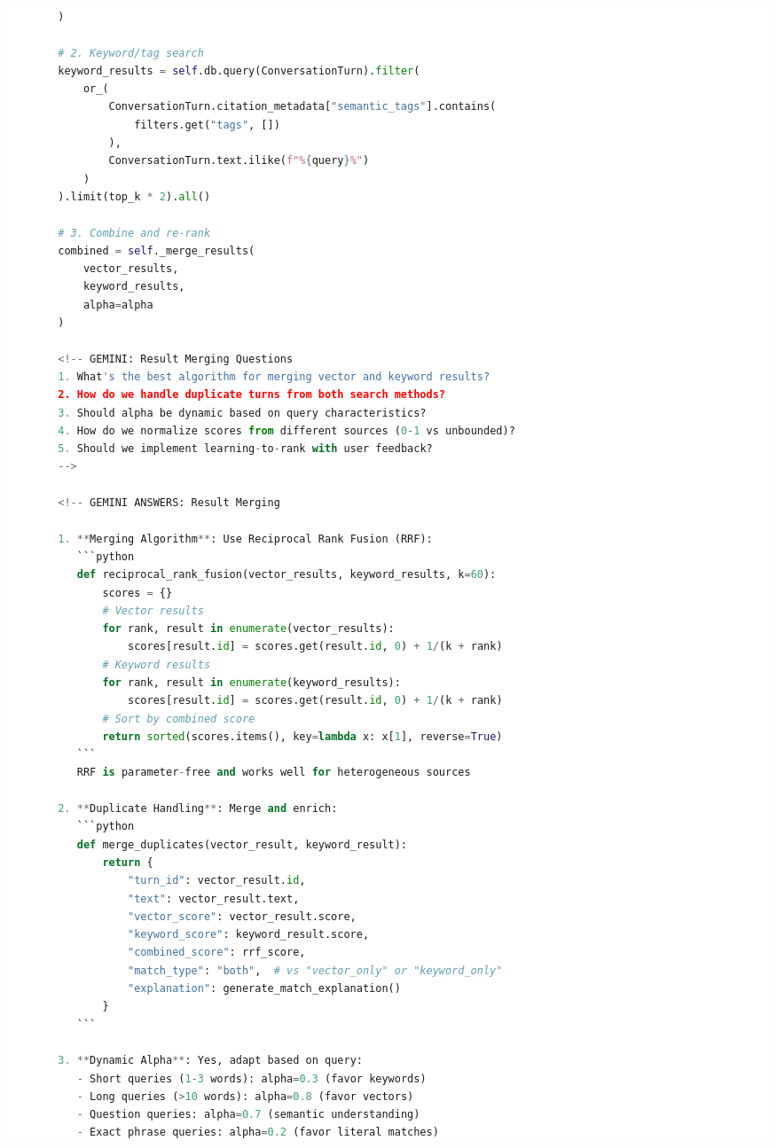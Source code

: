 ```python
        )
        
        # 2. Keyword/tag search
        keyword_results = self.db.query(ConversationTurn).filter(
            or_(
                ConversationTurn.citation_metadata["semantic_tags"].contains(
                    filters.get("tags", [])
                ),
                ConversationTurn.text.ilike(f"%{query}%")
            )
        ).limit(top_k * 2).all()
        
        # 3. Combine and re-rank
        combined = self._merge_results(
            vector_results, 
            keyword_results,
            alpha=alpha
        )
        
        <!-- GEMINI: Result Merging Questions
        1. What's the best algorithm for merging vector and keyword results? 
        2. How do we handle duplicate turns from both search methods?
        3. Should alpha be dynamic based on query characteristics?
        4. How do we normalize scores from different sources (0-1 vs unbounded)?
        5. Should we implement learning-to-rank with user feedback?
        -->
        
        <!-- GEMINI ANSWERS: Result Merging
        
        1. **Merging Algorithm**: Use Reciprocal Rank Fusion (RRF):
           ```python
           def reciprocal_rank_fusion(vector_results, keyword_results, k=60):
               scores = {}
               # Vector results
               for rank, result in enumerate(vector_results):
                   scores[result.id] = scores.get(result.id, 0) + 1/(k + rank)
               # Keyword results  
               for rank, result in enumerate(keyword_results):
                   scores[result.id] = scores.get(result.id, 0) + 1/(k + rank)
               # Sort by combined score
               return sorted(scores.items(), key=lambda x: x[1], reverse=True)
           ```
           RRF is parameter-free and works well for heterogeneous sources
        
        2. **Duplicate Handling**: Merge and enrich:
           ```python
           def merge_duplicates(vector_result, keyword_result):
               return {
                   "turn_id": vector_result.id,
                   "text": vector_result.text,
                   "vector_score": vector_result.score,
                   "keyword_score": keyword_result.score,
                   "combined_score": rrf_score,
                   "match_type": "both",  # vs "vector_only" or "keyword_only"
                   "explanation": generate_match_explanation()
               }
           ```
        
        3. **Dynamic Alpha**: Yes, adapt based on query:
           - Short queries (1-3 words): alpha=0.3 (favor keywords)
           - Long queries (>10 words): alpha=0.8 (favor vectors)
           - Question queries: alpha=0.7 (semantic understanding)
           - Exact phrase queries: alpha=0.2 (favor literal matches)
```